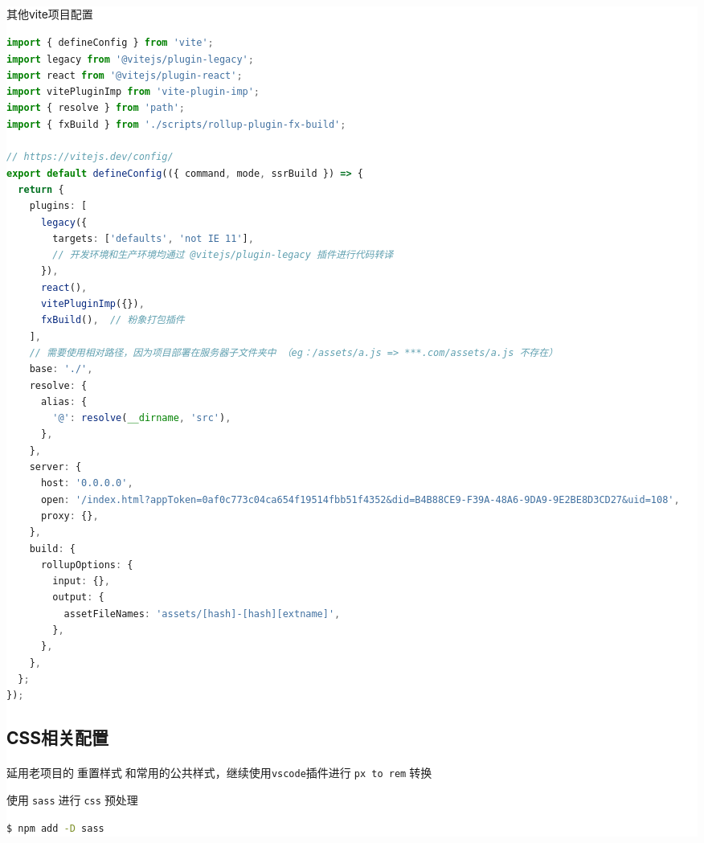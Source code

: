 其他vite项目配置
```ts
import { defineConfig } from 'vite';
import legacy from '@vitejs/plugin-legacy';
import react from '@vitejs/plugin-react';
import vitePluginImp from 'vite-plugin-imp';
import { resolve } from 'path';
import { fxBuild } from './scripts/rollup-plugin-fx-build';

// https://vitejs.dev/config/
export default defineConfig(({ command, mode, ssrBuild }) => {
  return {
    plugins: [
      legacy({
        targets: ['defaults', 'not IE 11'],
        // 开发环境和生产环境均通过 @vitejs/plugin-legacy 插件进行代码转译
      }),
      react(),
      vitePluginImp({}),
      fxBuild(),  // 粉象打包插件
    ],
    // 需要使用相对路径，因为项目部署在服务器子文件夹中 （eg：/assets/a.js => ***.com/assets/a.js 不存在）
    base: './',
    resolve: {
      alias: {
        '@': resolve(__dirname, 'src'),
      },
    },
    server: {
      host: '0.0.0.0',
      open: '/index.html?appToken=0af0c773c04ca654f19514fbb51f4352&did=B4B88CE9-F39A-48A6-9DA9-9E2BE8D3CD27&uid=108',
      proxy: {},
    },
    build: {
      rollupOptions: {
        input: {},
        output: {
          assetFileNames: 'assets/[hash]-[hash][extname]',
        },
      },
    },
  };
});
```
## CSS相关配置
延用老项目的 重置样式 和常用的公共样式，继续使用`vscode`插件进行 `px to rem` 转换

使用 `sass` 进行 `css` 预处理
```sh
$ npm add -D sass
```
